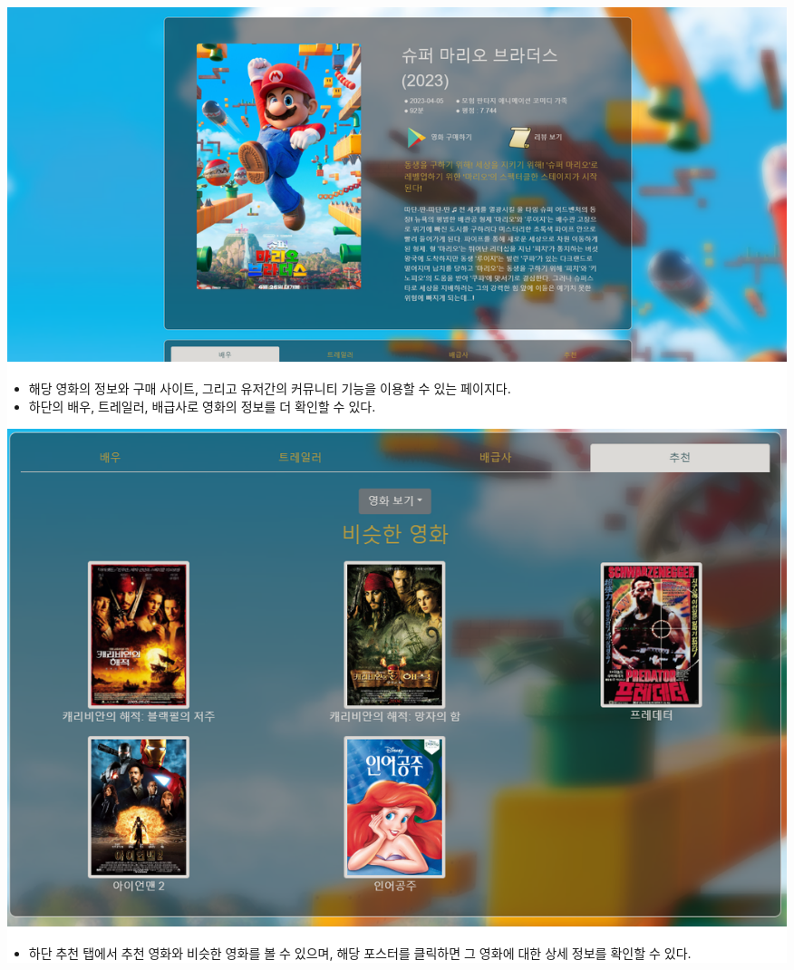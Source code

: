 ![moviedetail](readmeImg/moviedetail.PNG)

- 해당 영화의 정보와 구매 사이트, 그리고 유저간의 커뮤니티 기능을 이용할 수 있는 페이지다.
- 하단의 배우, 트레일러, 배급사로 영화의 정보를 더 확인할 수 있다.

![moviedetailrecommend](readmeImg/moviedetailrecommend.png)
- 하단 추천 탭에서 추천 영화와 비슷한 영화를 볼 수 있으며, 해당 포스터를 클릭하면 그 영화에 대한 상세 정보를 확인할 수 있다.
